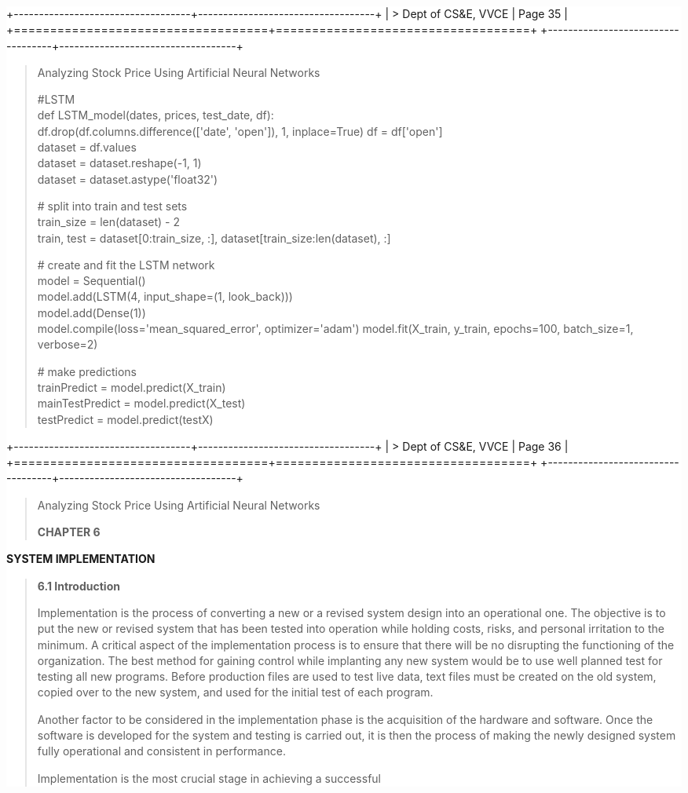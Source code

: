 +-----------------------------------+-----------------------------------+
| > Dept of CS&E, VVCE              | Page 35                           |
+===================================+===================================+
+-----------------------------------+-----------------------------------+

> Analyzing Stock Price Using Artificial Neural Networks
>
> #LSTM\
> def LSTM_model(dates, prices, test_date, df):\
> df.drop(df.columns.difference(\[\'date\', \'open\'\]), 1,
> inplace=True) df = df\[\'open\'\]\
> dataset = df.values\
> dataset = dataset.reshape(-1, 1)\
> dataset = dataset.astype(\'float32\')
>
> \# split into train and test sets\
> train_size = len(dataset) - 2\
> train, test = dataset\[0:train_size, :\],
> dataset\[train_size:len(dataset), :\]
>
> \# create and fit the LSTM network\
> model = Sequential()\
> model.add(LSTM(4, input_shape=(1, look_back)))\
> model.add(Dense(1))\
> model.compile(loss=\'mean_squared_error\', optimizer=\'adam\')
> model.fit(X_train, y_train, epochs=100, batch_size=1, verbose=2)
>
> \# make predictions\
> trainPredict = model.predict(X_train)\
> mainTestPredict = model.predict(X_test)\
> testPredict = model.predict(testX)

+-----------------------------------+-----------------------------------+
| > Dept of CS&E, VVCE              | Page 36                           |
+===================================+===================================+
+-----------------------------------+-----------------------------------+

> Analyzing Stock Price Using Artificial Neural Networks
>
> **CHAPTER 6**

**SYSTEM IMPLEMENTATION**

> **6.1 Introduction**
>
> Implementation is the process of converting a new or a revised system
> design into an operational one. The objective is to put the new or
> revised system that has been tested into operation while holding
> costs, risks, and personal irritation to the minimum. A critical
> aspect of the implementation process is to ensure that there will be
> no disrupting the functioning of the organization. The best method for
> gaining control while implanting any new system would be to use well
> planned test for testing all new programs. Before production files are
> used to test live data, text files must be created on the old system,
> copied over to the new system, and used for the initial test of each
> program.
>
> Another factor to be considered in the implementation phase is the
> acquisition of the hardware and software. Once the software is
> developed for the system and testing is carried out, it is then the
> process of making the newly designed system fully operational and
> consistent in performance.
>
> Implementation is the most crucial stage in achieving a successful
